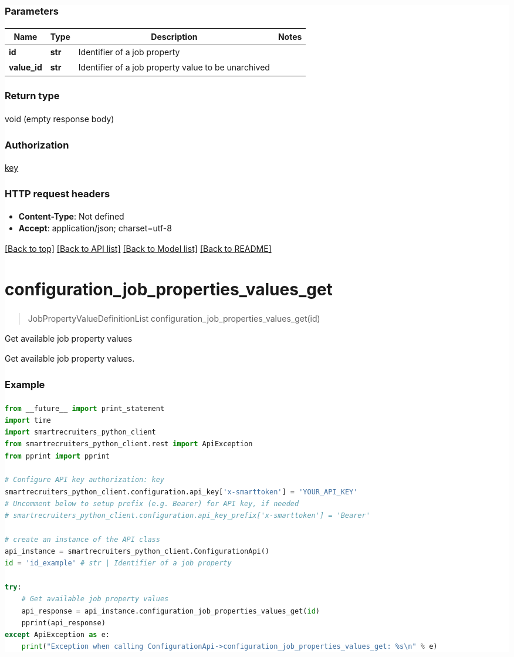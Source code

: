 ### Parameters

Name | Type | Description  | Notes
------------- | ------------- | ------------- | -------------
 **id** | **str**| Identifier of a job property | 
 **value_id** | **str**| Identifier of a job property value to be unarchived | 

### Return type

void (empty response body)

### Authorization

[key](../README.md#key)

### HTTP request headers

 - **Content-Type**: Not defined
 - **Accept**: application/json; charset=utf-8

[[Back to top]](#) [[Back to API list]](../README.md#documentation-for-api-endpoints) [[Back to Model list]](../README.md#documentation-for-models) [[Back to README]](../README.md)

# **configuration_job_properties_values_get**
> JobPropertyValueDefinitionList configuration_job_properties_values_get(id)

Get available job property values

Get available job property values.

### Example 
```python
from __future__ import print_statement
import time
import smartrecruiters_python_client
from smartrecruiters_python_client.rest import ApiException
from pprint import pprint

# Configure API key authorization: key
smartrecruiters_python_client.configuration.api_key['x-smarttoken'] = 'YOUR_API_KEY'
# Uncomment below to setup prefix (e.g. Bearer) for API key, if needed
# smartrecruiters_python_client.configuration.api_key_prefix['x-smarttoken'] = 'Bearer'

# create an instance of the API class
api_instance = smartrecruiters_python_client.ConfigurationApi()
id = 'id_example' # str | Identifier of a job property

try: 
    # Get available job property values
    api_response = api_instance.configuration_job_properties_values_get(id)
    pprint(api_response)
except ApiException as e:
    print("Exception when calling ConfigurationApi->configuration_job_properties_values_get: %s\n" % e)
```
